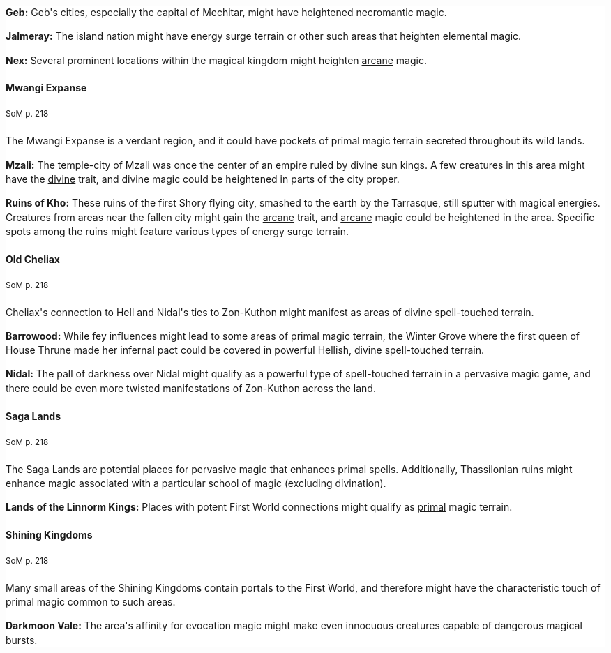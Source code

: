 **Geb:** Geb's cities, especially the capital of Mechitar, might have heightened necromantic magic.

**Jalmeray:** The island nation might have energy surge terrain or other such areas that heighten elemental magic.

**Nex:** Several prominent locations within the magical kingdom might heighten [arcane](arcane.md "Arcane Tradition Trait") magic.

#### Mwangi Expanse
<sup>SoM p. 218</sup>

The Mwangi Expanse is a verdant region, and it could have pockets of primal magic terrain secreted throughout its wild lands.

**Mzali:** The temple-city of Mzali was once the center of an empire ruled by divine sun kings. A few creatures in this area might have the [divine](divine.md "Divine Tradition Trait") trait, and divine magic could be heightened in parts of the city proper.

**Ruins of Kho:** These ruins of the first Shory flying city, smashed to the earth by the Tarrasque, still sputter with magical energies. Creatures from areas near the fallen city might gain the [arcane](arcane.md "Arcane Tradition Trait") trait, and [arcane](arcane.md "Arcane Tradition Trait") magic could be heightened in the area. Specific spots among the ruins might feature various types of energy surge terrain.

#### Old Cheliax
<sup>SoM p. 218</sup>

Cheliax's connection to Hell and Nidal's ties to Zon-Kuthon might manifest as areas of divine spell-touched terrain.

**Barrowood:** While fey influences might lead to some areas of primal magic terrain, the Winter Grove where the first queen of House Thrune made her infernal pact could be covered in powerful Hellish, divine spell-touched terrain.

**Nidal:** The pall of darkness over Nidal might qualify as a powerful type of spell-touched terrain in a pervasive magic game, and there could be even more twisted manifestations of Zon-Kuthon across the land.

#### Saga Lands
<sup>SoM p. 218</sup>

The Saga Lands are potential places for pervasive magic that enhances primal spells. Additionally, Thassilonian ruins might enhance magic associated with a particular school of magic (excluding divination).

**Lands of the Linnorm Kings:** Places with potent First World connections might qualify as [primal](primal.md "Primal Tradition Trait") magic terrain.

#### Shining Kingdoms
<sup>SoM p. 218</sup>

Many small areas of the Shining Kingdoms contain portals to the First World, and therefore might have the characteristic touch of primal magic common to such areas.

**Darkmoon Vale:** The area's affinity for evocation magic might make even innocuous creatures capable of dangerous magical bursts.
